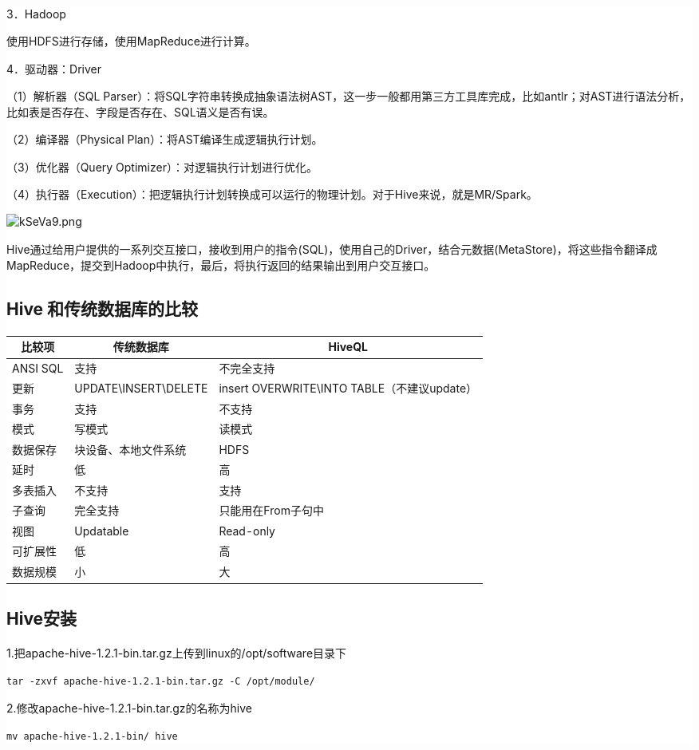 3．Hadoop

使用HDFS进行存储，使用MapReduce进行计算。

4．驱动器：Driver

（1）解析器（SQL Parser）：将SQL字符串转换成抽象语法树AST，这一步一般都用第三方工具库完成，比如antlr；对AST进行语法分析，比如表是否存在、字段是否存在、SQL语义是否有误。

（2）编译器（Physical Plan）：将AST编译生成逻辑执行计划。

（3）优化器（Query Optimizer）：对逻辑执行计划进行优化。

（4）执行器（Execution）：把逻辑执行计划转换成可以运行的物理计划。对于Hive来说，就是MR/Spark。

![kSeVa9.png](https://s2.ax1x.com/2019/01/16/kSeVa9.png)

Hive通过给用户提供的一系列交互接口，接收到用户的指令(SQL)，使用自己的Driver，结合元数据(MetaStore)，将这些指令翻译成MapReduce，提交到Hadoop中执行，最后，将执行返回的结果输出到用户交互接口。

## Hive 和传统数据库的比较

| 比较项   | 传统数据库           | HiveQL                                      |
| -------- | -------------------- | ------------------------------------------- |
| ANSI SQL | 支持                 | 不完全支持                                  |
| 更新     | UPDATE\INSERT\DELETE | insert OVERWRITE\INTO TABLE（不建议update） |
| 事务     | 支持                 | 不支持                                      |
| 模式     | 写模式               | 读模式                                      |
| 数据保存 | 块设备、本地文件系统 | HDFS                                        |
| 延时     | 低                   | 高                                          |
| 多表插入 | 不支持               | 支持                                        |
| 子查询   | 完全支持             | 只能用在From子句中                          |
| 视图     | Updatable            | Read-only                                   |
| 可扩展性 | 低                   | 高                                          |
| 数据规模 | 小                   | 大                                          |

## Hive安装

1.把apache-hive-1.2.1-bin.tar.gz上传到linux的/opt/software目录下

```shell
tar -zxvf apache-hive-1.2.1-bin.tar.gz -C /opt/module/
```

2.修改apache-hive-1.2.1-bin.tar.gz的名称为hive

```
mv apache-hive-1.2.1-bin/ hive
```
